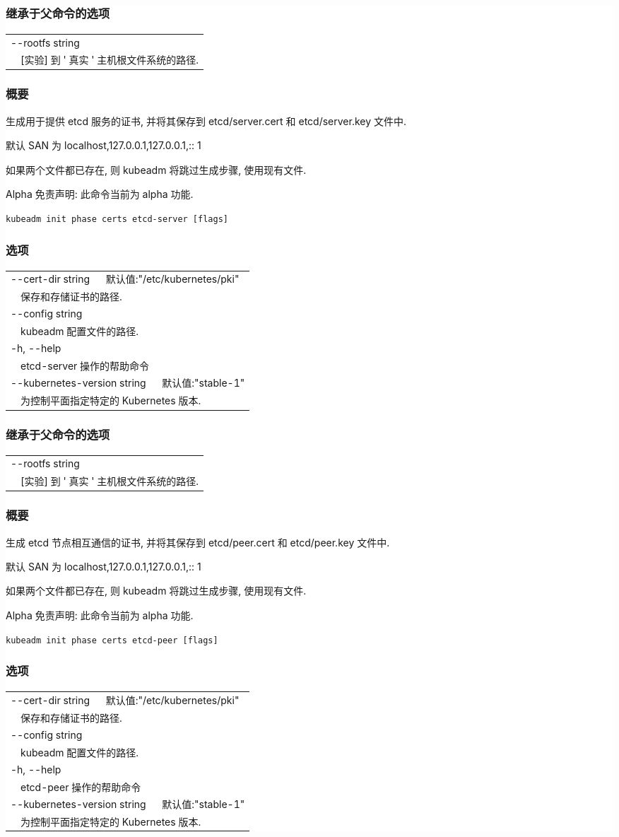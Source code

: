 ### 继承于父命令的选项

<table style="width:100%; table-layout: fixed"> <colgroup> <col span="1" style="width:10px"> <col span="1"> </colgroup> <tbody> <tr> <td colspan="2">--rootfs string</td> </tr> <tr> <td> </td> <td style="line-height:130%; word-wrap: break-word"> [实验] 到 ' 真实 ' 主机根文件系统的路径.</td> </tr> </tbody> </table>

### 概要

生成用于提供 etcd 服务的证书, 并将其保存到 etcd/server.cert 和 etcd/server.key 文件中.

默认 SAN 为 localhost,127.0.0.1,127.0.0.1,:: 1

如果两个文件都已存在, 则 kubeadm 将跳过生成步骤, 使用现有文件.

Alpha 免责声明: 此命令当前为 alpha 功能.

```
kubeadm init phase certs etcd-server [flags]
```

### 选项

<table style="width:100%; table-layout: fixed"> <colgroup> <col span="1" style="width:10px"> <col span="1"> </colgroup> <tbody> <tr> <td colspan="2">--cert-dir string      默认值:"/etc/kubernetes/pki"</td> </tr> <tr> <td> </td> <td style="line-height:130%; word-wrap: break-word"> 保存和存储证书的路径.</td> </tr> <tr> <td colspan="2">--config string</td> </tr> <tr> <td> </td> <td style="line-height:130%; word-wrap: break-word"> kubeadm 配置文件的路径.</td> </tr> <tr> <td colspan="2">-h, --help</td> </tr> <tr> <td> </td> <td style="line-height:130%; word-wrap: break-word"> etcd-server 操作的帮助命令 </td> </tr> <tr> <td colspan="2">--kubernetes-version string      默认值:"stable-1"</td> </tr> <tr> <td> </td> <td style="line-height:130%; word-wrap: break-word"> 为控制平面指定特定的 Kubernetes 版本.</td> </tr> </tbody> </table>

### 继承于父命令的选项

<table style="width:100%; table-layout: fixed"> <colgroup> <col span="1" style="width:10px"> <col span="1"> </colgroup> <tbody> <tr> <td colspan="2">--rootfs string</td> </tr> <tr> <td> </td> <td style="line-height:130%; word-wrap: break-word"> [实验] 到 ' 真实 ' 主机根文件系统的路径.</td> </tr> </tbody> </table>

### 概要

生成 etcd 节点相互通信的证书, 并将其保存到 etcd/peer.cert 和 etcd/peer.key 文件中.

默认 SAN 为 localhost,127.0.0.1,127.0.0.1,:: 1

如果两个文件都已存在, 则 kubeadm 将跳过生成步骤, 使用现有文件.

Alpha 免责声明: 此命令当前为 alpha 功能.

```
kubeadm init phase certs etcd-peer [flags]
```

### 选项

<table style="width:100%; table-layout: fixed"> <colgroup> <col span="1" style="width:10px"> <col span="1"> </colgroup> <tbody> <tr> <td colspan="2">--cert-dir string      默认值:"/etc/kubernetes/pki"</td> </tr> <tr> <td> </td> <td style="line-height:130%; word-wrap: break-word"> 保存和存储证书的路径.</td> </tr> <tr> <td colspan="2">--config string</td> </tr> <tr> <td> </td> <td style="line-height:130%; word-wrap: break-word"> kubeadm 配置文件的路径.</td> </tr> <tr> <td colspan="2">-h, --help</td> </tr> <tr> <td> </td> <td style="line-height:130%; word-wrap: break-word"> etcd-peer 操作的帮助命令 </td> </tr> <tr> <td colspan="2">--kubernetes-version string      默认值:"stable-1"</td> </tr> <tr> <td> </td> <td style="line-height:130%; word-wrap: break-word"> 为控制平面指定特定的 Kubernetes 版本.</td> </tr> </tbody> </table>
